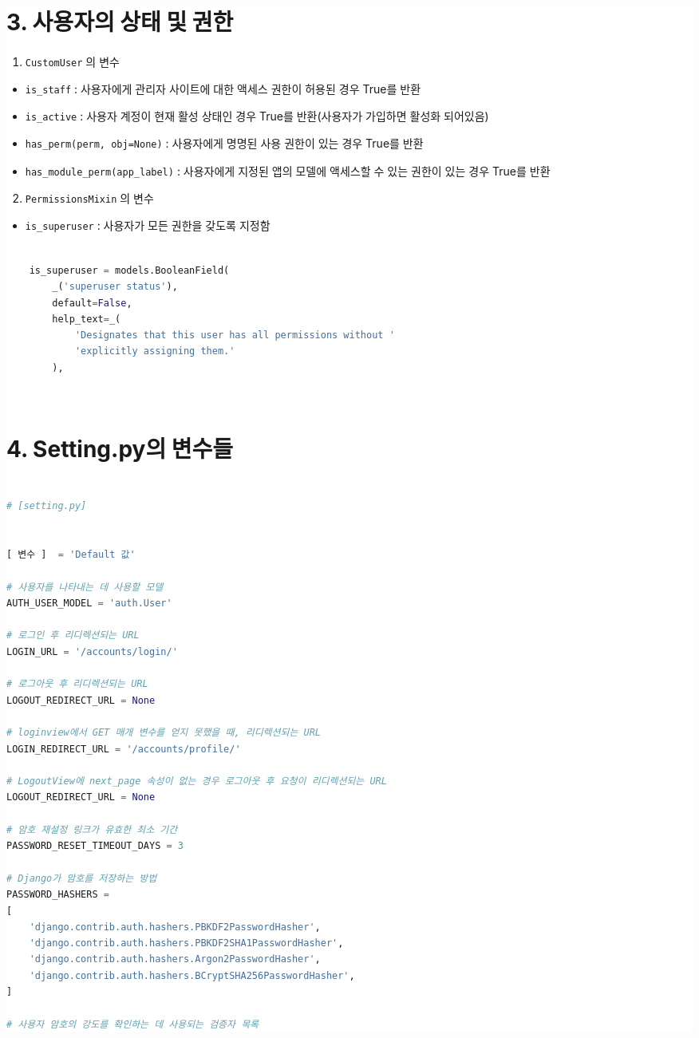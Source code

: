 # 3. 사용자의 상태 및 권한

1) `CustomUser` 의 변수

- `is_staff` : 사용자에게 관리자 사이트에 대한 액세스 권한이 허용된 경우 True를 반환
- `is_active` : 사용자 계정이 현재 활성 상태인 경우 True를 반환(사용자가 가입하면 활성화 되어있음)

- `has_perm(perm, obj=None)` : 사용자에게 명명된 사용 권한이 있는 경우 True를 반환
- `has_module_perm(app_label)` : 사용자에게 지정된 앱의 모델에 액세스할 수 있는 권한이 있는 경우 True를 반환

2) `PermissionsMixin` 의 변수

- `is_superuser` : 사용자가 모든 권한을 갖도록 지정함

```python

    is_superuser = models.BooleanField(
        _('superuser status'),
        default=False,
        help_text=_(
            'Designates that this user has all permissions without '
            'explicitly assigning them.'
        ),

```

<br>

# 4. Setting.py의 변수들

```python

# [setting.py]


[ 변수 ]  = 'Default 값'

# 사용자를 나타내는 데 사용할 모델 
AUTH_USER_MODEL = 'auth.User'
      
# 로그인 후 리디렉션되는 URL
LOGIN_URL = '/accounts/login/'

# 로그아웃 후 리디렉션되는 URL
LOGOUT_REDIRECT_URL = None

# loginview에서 GET 매개 변수를 얻지 못했을 때, 리디렉션되는 URL
LOGIN_REDIRECT_URL = '/accounts/profile/'

# LogoutView에 next_page 속성이 없는 경우 로그아웃 후 요청이 리디렉션되는 URL
LOGOUT_REDIRECT_URL = None

# 암호 재설정 링크가 유효한 최소 기간
PASSWORD_RESET_TIMEOUT_DAYS = 3

# Django가 암호를 저장하는 방법
PASSWORD_HASHERS =
[
    'django.contrib.auth.hashers.PBKDF2PasswordHasher',
    'django.contrib.auth.hashers.PBKDF2SHA1PasswordHasher',
    'django.contrib.auth.hashers.Argon2PasswordHasher',
    'django.contrib.auth.hashers.BCryptSHA256PasswordHasher',
]      

# 사용자 암호의 강도를 확인하는 데 사용되는 검증자 목록
```